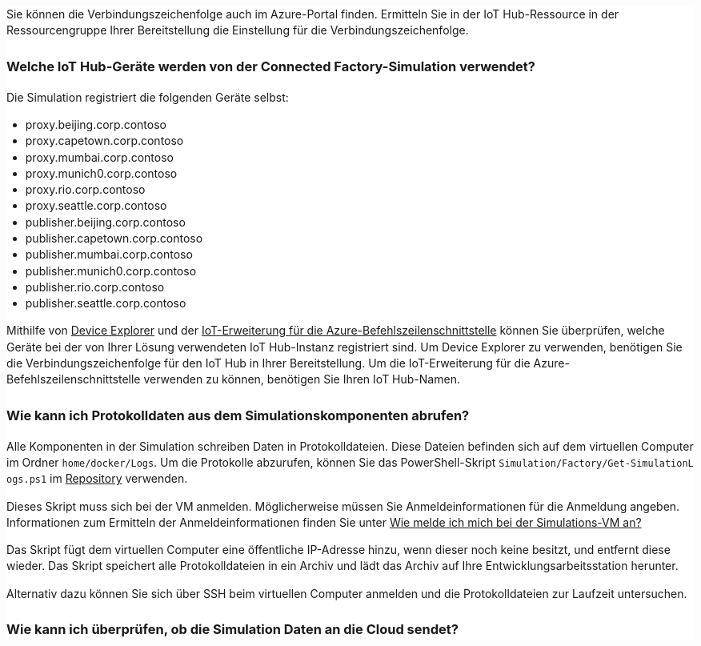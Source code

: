 Sie können die Verbindungszeichenfolge auch im Azure-Portal finden. Ermitteln Sie in der IoT Hub-Ressource in der Ressourcengruppe Ihrer Bereitstellung die Einstellung für die Verbindungszeichenfolge.

### <a name="which-iot-hub-devices-does-the-connected-factory-simulation-use"></a>Welche IoT Hub-Geräte werden von der Connected Factory-Simulation verwendet?

Die Simulation registriert die folgenden Geräte selbst:

* proxy.beijing.corp.contoso
* proxy.capetown.corp.contoso
* proxy.mumbai.corp.contoso
* proxy.munich0.corp.contoso
* proxy.rio.corp.contoso
* proxy.seattle.corp.contoso
* publisher.beijing.corp.contoso
* publisher.capetown.corp.contoso
* publisher.mumbai.corp.contoso
* publisher.munich0.corp.contoso
* publisher.rio.corp.contoso
* publisher.seattle.corp.contoso

Mithilfe von [Device Explorer](https://github.com/Azure/azure-iot-sdk-csharp/tree/master/tools/DeviceExplorer) und der [IoT-Erweiterung für die Azure-Befehlszeilenschnittstelle](https://github.com/Azure/azure-iot-cli-extension) können Sie überprüfen, welche Geräte bei der von Ihrer Lösung verwendeten IoT Hub-Instanz registriert sind. Um Device Explorer zu verwenden, benötigen Sie die Verbindungszeichenfolge für den IoT Hub in Ihrer Bereitstellung. Um die IoT-Erweiterung für die Azure-Befehlszeilenschnittstelle verwenden zu können, benötigen Sie Ihren IoT Hub-Namen.

### <a name="how-can-i-get-log-data-from-the-simulation-components"></a>Wie kann ich Protokolldaten aus dem Simulationskomponenten abrufen?

Alle Komponenten in der Simulation schreiben Daten in Protokolldateien. Diese Dateien befinden sich auf dem virtuellen Computer im Ordner `home/docker/Logs`. Um die Protokolle abzurufen, können Sie das PowerShell-Skript `Simulation/Factory/Get-SimulationLogs.ps1` im [Repository](https://github.com/Azure/azure-iot-connected-factory) verwenden.

Dieses Skript muss sich bei der VM anmelden. Möglicherweise müssen Sie Anmeldeinformationen für die Anmeldung angeben. Informationen zum Ermitteln der Anmeldeinformationen finden Sie unter [Wie melde ich mich bei der Simulations-VM an?](#how-do-i-sign-in-to-the-simulation-vm)

Das Skript fügt dem virtuellen Computer eine öffentliche IP-Adresse hinzu, wenn dieser noch keine besitzt, und entfernt diese wieder. Das Skript speichert alle Protokolldateien in ein Archiv und lädt das Archiv auf Ihre Entwicklungsarbeitsstation herunter.

Alternativ dazu können Sie sich über SSH beim virtuellen Computer anmelden und die Protokolldateien zur Laufzeit untersuchen.

### <a name="how-can-i-check-if-the-simulation-is-sending-data-to-the-cloud"></a>Wie kann ich überprüfen, ob die Simulation Daten an die Cloud sendet?
